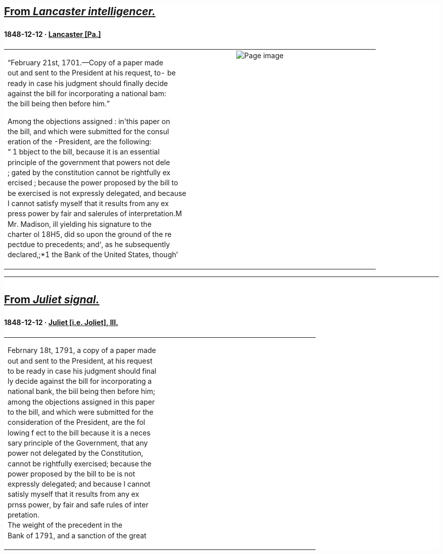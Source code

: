 
## [From _Lancaster intelligencer._](https://panewsarchive.psu.edu/lccn/sn83032304/1848-12-12/ed-1/seq-4/)

#### 1848-12-12 &middot; [Lancaster [Pa.]](http://dbpedia.org/resource/Lancaster%2C_Pennsylvania)

<table style="width: 100%;"><tr><td style="width: 50%">

  
“February 21st, 1701.—Copy of a paper made  
out and sent to the President at his request, to- be  
ready in case his judgment should finally decide  
against the bill for incorporating a national bam:  
the bill being then before him.”  
  
Among the objections assigned : in&#x27;this paper on  
the bill, and which were submitted for the consul  
eration of the -President, are the following:  
“ 1 bbject to the bill, because it is an essential  
principle of the government that powers not dele  
; gated by the constitution cannot be rightfully ex  
ercised ; because the power proposed by the bill to  
be exercised is not expressly delegated, and because  
I cannot satisfy myself that it results from any ex­  
press power by fair and salerules of interpretation.M  
Mr. Madison, ill yielding his signature to the  
charter ol 18H5, did so upon the ground of the re­  
pectdue to precedents; and‘, as he subsequently  
declared,;*1 the Bank of the United States, though’
</td><td style="width: 50%; max-height: 75%; margin: auto; display: block;">
<img alt="Page image" src="https://panewsarchive.psu.edu/iiif/batch_pst_fontus_ver01%2Fdata%2Fsn83032304%2F000002693%2F1848121201%2F0204.jp2/pct:20.299479166666668,67.70487264673311,11.0546875,7.796926910299003/!600,600/0/default.jpg"/>
</td>
</tr></table>

---

## [From _Juliet signal._](https://www.loc.gov/resource/sn84024082/1848-12-12/ed-1/?sp=2)

#### 1848-12-12 &middot; [Juliet [i.e. Joliet], Ill.](http://dbpedia.org/resource/Joliet%2C_Illinois)

<table style="width: 100%;"><tr><td style="width: 50%">

  
Febrnary 18t, 1791, a copy of a paper made  
out and sent to the President, at his request  
to be ready in case his judgment should final­  
ly decide against the bill for incorporating a  
national bank, the biil being then before him;  
among the objections assigned in this paper  
to the bill, and which were submitted for the  
consideration of the President, are the fol­  
lowing f ect to the bill because it is a neces­  
sary principle of the Government, that any  
power not delegated by the Constitution,  
cannot be rightfully exercised; because the  
power proposed by the bill to be is not  
expressly delegated; and because I cannot  
satisly myself that it results from any ex  
prnss power, by fair and safe rules of inter  
pretation.  
The weight of the precedent in the  
Bank of 1791, and a sanction of the great  